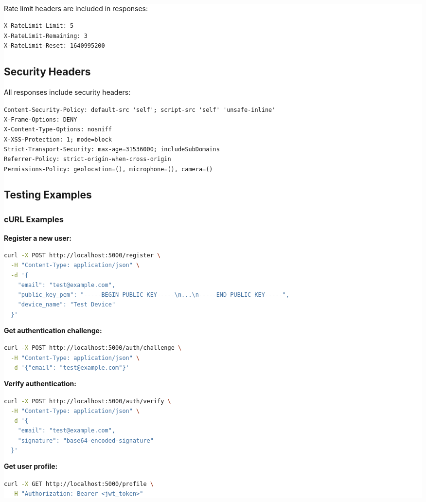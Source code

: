 Rate limit headers are included in responses:
```
X-RateLimit-Limit: 5
X-RateLimit-Remaining: 3
X-RateLimit-Reset: 1640995200
```

## Security Headers

All responses include security headers:

```
Content-Security-Policy: default-src 'self'; script-src 'self' 'unsafe-inline'
X-Frame-Options: DENY
X-Content-Type-Options: nosniff
X-XSS-Protection: 1; mode=block
Strict-Transport-Security: max-age=31536000; includeSubDomains
Referrer-Policy: strict-origin-when-cross-origin
Permissions-Policy: geolocation=(), microphone=(), camera=()
```

## Testing Examples

### cURL Examples

**Register a new user:**
```bash
curl -X POST http://localhost:5000/register \
  -H "Content-Type: application/json" \
  -d '{
    "email": "test@example.com",
    "public_key_pem": "-----BEGIN PUBLIC KEY-----\n...\n-----END PUBLIC KEY-----",
    "device_name": "Test Device"
  }'
```

**Get authentication challenge:**
```bash
curl -X POST http://localhost:5000/auth/challenge \
  -H "Content-Type: application/json" \
  -d '{"email": "test@example.com"}'
```

**Verify authentication:**
```bash
curl -X POST http://localhost:5000/auth/verify \
  -H "Content-Type: application/json" \
  -d '{
    "email": "test@example.com",
    "signature": "base64-encoded-signature"
  }'
```

**Get user profile:**
```bash
curl -X GET http://localhost:5000/profile \
  -H "Authorization: Bearer <jwt_token>"
```
